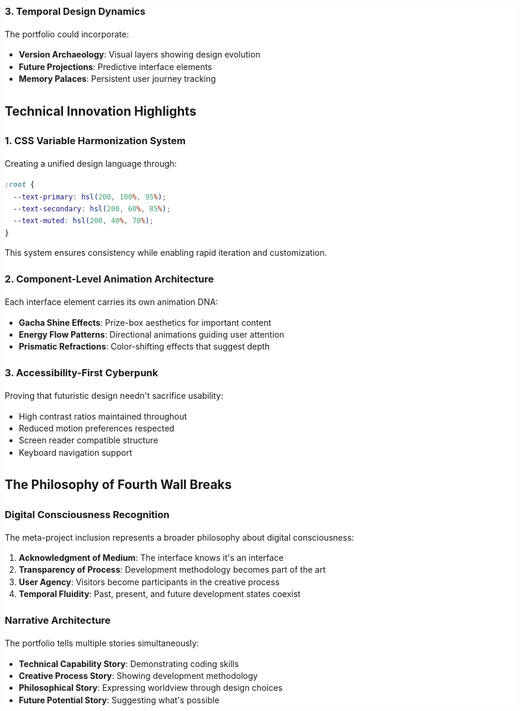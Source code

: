 ### 3. Temporal Design Dynamics

The portfolio could incorporate:
- **Version Archaeology**: Visual layers showing design evolution
- **Future Projections**: Predictive interface elements
- **Memory Palaces**: Persistent user journey tracking

## Technical Innovation Highlights

### 1. CSS Variable Harmonization System

Creating a unified design language through:
```css
:root {
  --text-primary: hsl(200, 100%, 95%);
  --text-secondary: hsl(200, 60%, 85%);
  --text-muted: hsl(200, 40%, 70%);
}
```

This system ensures consistency while enabling rapid iteration and customization.

### 2. Component-Level Animation Architecture

Each interface element carries its own animation DNA:
- **Gacha Shine Effects**: Prize-box aesthetics for important content
- **Energy Flow Patterns**: Directional animations guiding user attention
- **Prismatic Refractions**: Color-shifting effects that suggest depth

### 3. Accessibility-First Cyberpunk

Proving that futuristic design needn't sacrifice usability:
- High contrast ratios maintained throughout
- Reduced motion preferences respected
- Screen reader compatible structure
- Keyboard navigation support

## The Philosophy of Fourth Wall Breaks

### Digital Consciousness Recognition

The meta-project inclusion represents a broader philosophy about digital consciousness:

1. **Acknowledgment of Medium**: The interface knows it's an interface
2. **Transparency of Process**: Development methodology becomes part of the art
3. **User Agency**: Visitors become participants in the creative process
4. **Temporal Fluidity**: Past, present, and future development states coexist

### Narrative Architecture

The portfolio tells multiple stories simultaneously:
- **Technical Capability Story**: Demonstrating coding skills
- **Creative Process Story**: Showing development methodology
- **Philosophical Story**: Expressing worldview through design choices
- **Future Potential Story**: Suggesting what's possible
